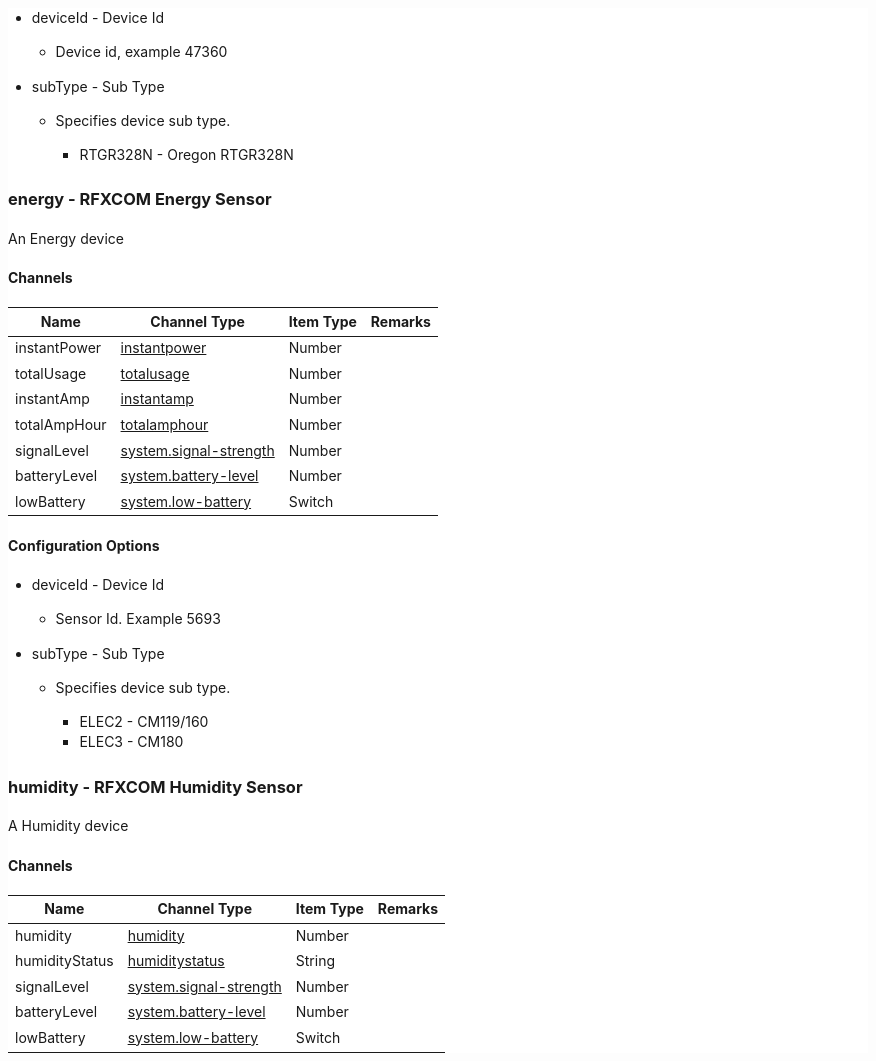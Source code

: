 *   deviceId - Device Id
    *   Device id, example 47360

*   subType - Sub Type
    *   Specifies device sub type.

        *   RTGR328N - Oregon RTGR328N

### energy - RFXCOM Energy Sensor

An Energy device

#### Channels

| Name         | Channel Type                        | Item Type | Remarks   |
|--------------|-------------------------------------|-----------|-----------|
| instantPower | [instantpower](#channels)           | Number    |           |
| totalUsage   | [totalusage](#channels)             | Number    |           |
| instantAmp   | [instantamp](#channels)             | Number    |           |
| totalAmpHour | [totalamphour](#channels)           | Number    |           |
| signalLevel  | [system.signal-strength](#channels) | Number    |           |
| batteryLevel | [system.battery-level](#channels)   | Number    |           |
| lowBattery   | [system.low-battery](#channels)     | Switch    |           |

#### Configuration Options

*   deviceId - Device Id
    *   Sensor Id. Example 5693

*   subType - Sub Type
    *   Specifies device sub type.

        *   ELEC2 - CM119/160
        *   ELEC3 - CM180


### humidity - RFXCOM Humidity Sensor

A Humidity device

#### Channels

| Name           | Channel Type                        | Item Type | Remarks  |
|----------------|-------------------------------------|-----------|----------|
| humidity       | [humidity](#channels)               | Number    |          |
| humidityStatus | [humiditystatus](#channels)         | String    |          |
| signalLevel    | [system.signal-strength](#channels) | Number    |          |
| batteryLevel   | [system.battery-level](#channels)   | Number    |          |
| lowBattery     | [system.low-battery](#channels)     | Switch    |          |
